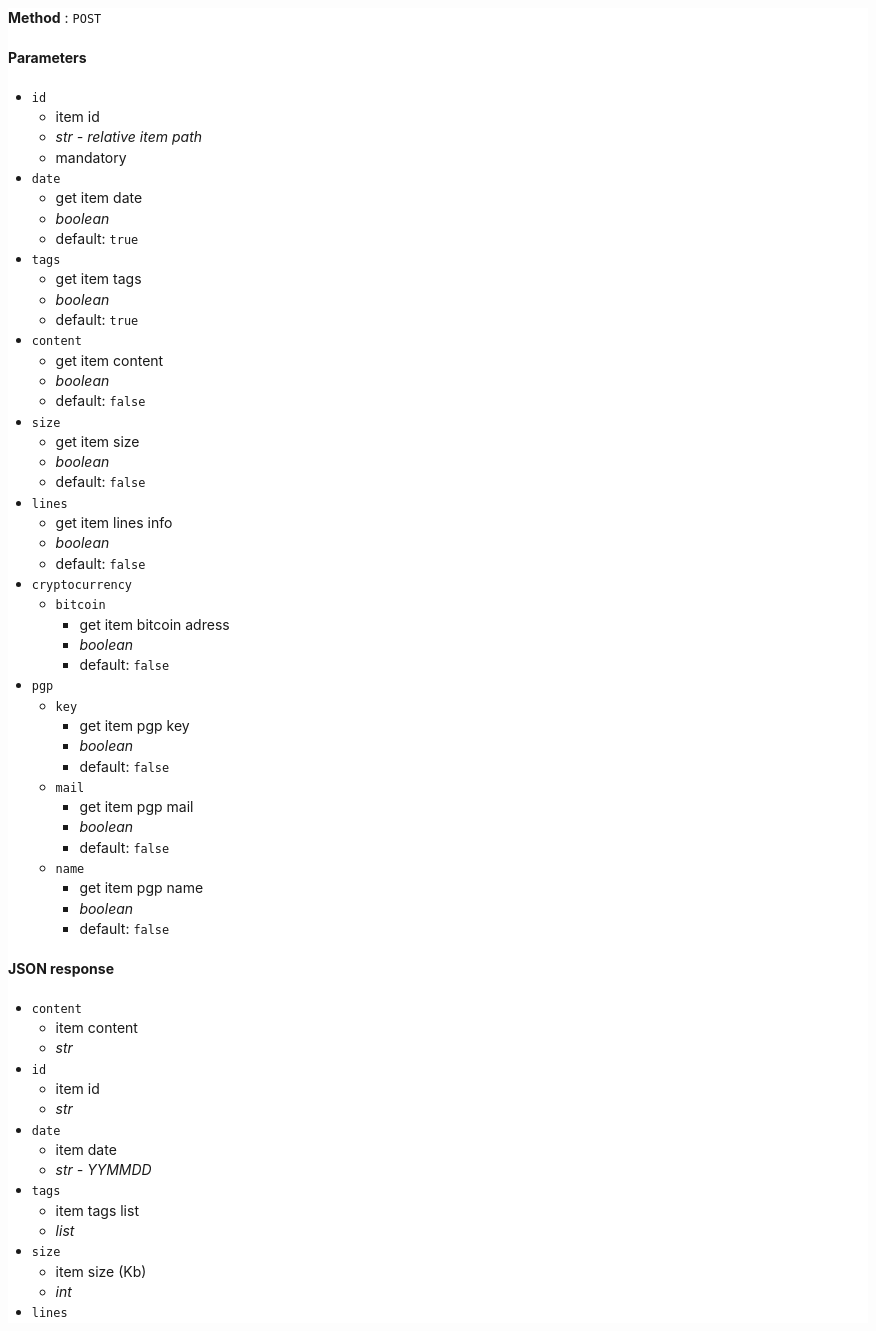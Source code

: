 **Method** : `POST`

#### Parameters
- `id`
  - item id
  - *str - relative item path*
  - mandatory
- `date`
  - get item date
  - *boolean*
  - default: `true`
- `tags`
  - get item tags
  - *boolean*
  - default: `true`
- `content`
  - get item content
  - *boolean*
  - default: `false`
- `size`
  - get item size
  - *boolean*
  - default: `false`
- `lines`
  - get item lines info
  - *boolean*
  - default: `false`
- `cryptocurrency`
  - `bitcoin`
    - get item bitcoin adress
    - *boolean*
    - default: `false`
- `pgp`
  - `key`
    - get item pgp key
    - *boolean*
    - default: `false`
  - `mail`
    - get item pgp mail
    - *boolean*
    - default: `false`
  - `name`
    - get item pgp name
    - *boolean*
    - default: `false`


#### JSON response
- `content`
  - item content
  - *str*
- `id`
  - item id
  - *str*
- `date`
  - item date
  - *str - YYMMDD*
- `tags`
  - item tags list
  - *list*
- `size`
  - item size (Kb)
  - *int*
- `lines`